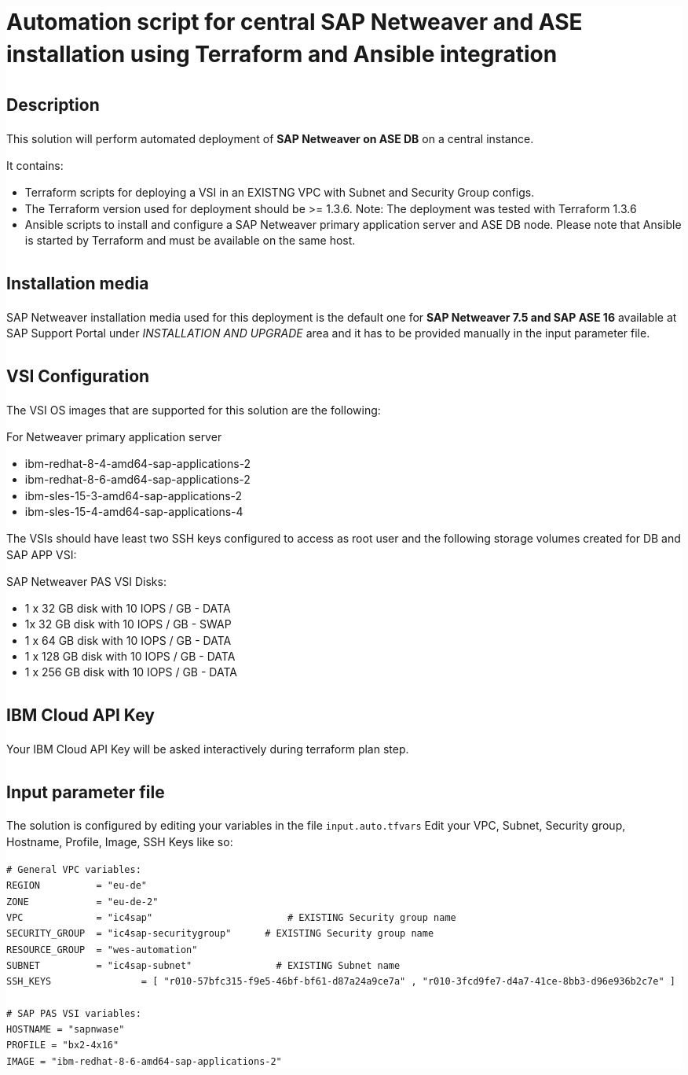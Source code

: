 # Automation script for central SAP Netweaver and ASE installation using Terraform and Ansible integration


## Description
This solution will perform automated deployment of **SAP Netweaver on ASE DB** on a central instance.

It contains:  
- Terraform scripts for deploying a VSI in an EXISTNG VPC with Subnet and Security Group configs.
- The Terraform version used for deployment should be >= 1.3.6. Note: The deployment was tested with Terraform 1.3.6
- Ansible scripts to install and configure a SAP Netweaver primary application server and ASE DB node.
Please note that Ansible is started by Terraform and must be available on the same host.

## Installation media
SAP Netweaver installation media used for this deployment is the default one for **SAP Netweaver 7.5 and SAP ASE 16** available at SAP Support Portal under *INSTALLATION AND UPGRADE* area and it has to be provided manually in the input parameter file.

## VSI Configuration
The VSI OS images that are supported for this solution are the following:

For Netweaver primary application server
- ibm-redhat-8-4-amd64-sap-applications-2
- ibm-redhat-8-6-amd64-sap-applications-2
- ibm-sles-15-3-amd64-sap-applications-2
- ibm-sles-15-4-amd64-sap-applications-4

The VSIs should have least two SSH keys configured to access as root user and the following storage volumes created for DB and SAP APP VSI:

SAP Netweaver PAS VSI Disks:
- 1 x 32 GB disk with 10 IOPS / GB - DATA
- 1x 32 GB disk with 10 IOPS / GB - SWAP
- 1 x 64 GB disk with 10 IOPS / GB - DATA
- 1 x 128 GB disk with 10 IOPS / GB - DATA
- 1 x 256 GB disk with 10 IOPS / GB - DATA

## IBM Cloud API Key
Your IBM Cloud API Key will be asked interactively during terraform plan step.

## Input parameter file
The solution is configured by editing your variables in the file `input.auto.tfvars`
Edit your VPC, Subnet, Security group, Hostname, Profile, Image, SSH Keys like so:

```shell
# General VPC variables:
REGION			= "eu-de"
ZONE			= "eu-de-2"
VPC				= "ic4sap"                        # EXISTING Security group name
SECURITY_GROUP	= "ic4sap-securitygroup"      # EXISTING Security group name
RESOURCE_GROUP  = "wes-automation"
SUBNET			= "ic4sap-subnet"               # EXISTING Subnet name
SSH_KEYS                = [ "r010-57bfc315-f9e5-46bf-bf61-d87a24a9ce7a" , "r010-3fcd9fe7-d4a7-41ce-8bb3-d96e936b2c7e" ]

# SAP PAS VSI variables:
HOSTNAME = "sapnwase"
PROFILE = "bx2-4x16"
IMAGE = "ibm-redhat-8-6-amd64-sap-applications-2"
```